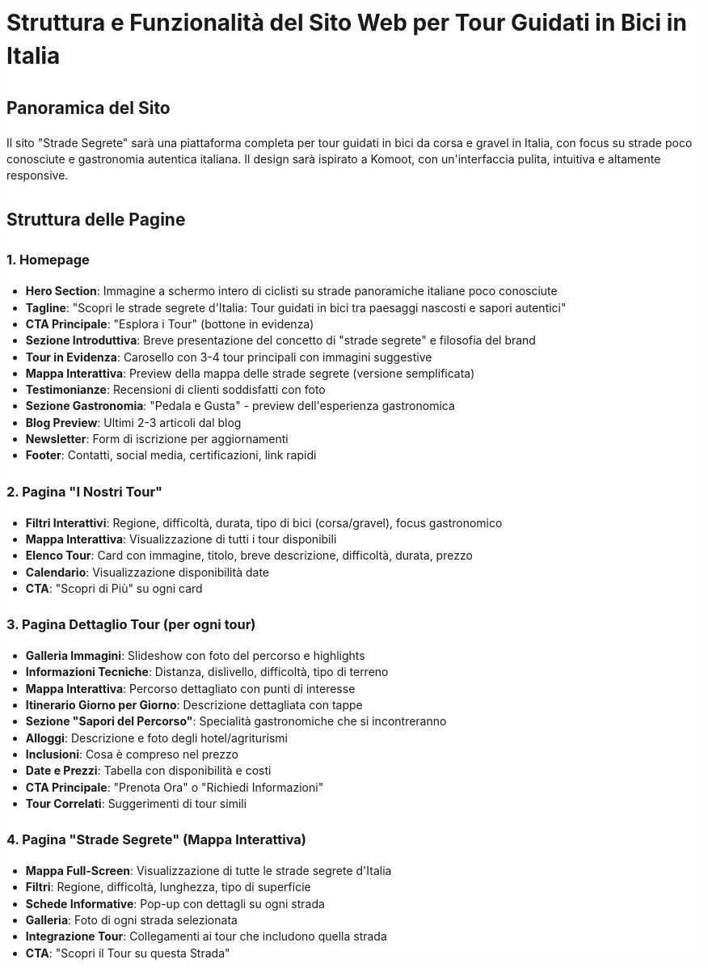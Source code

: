 # Struttura e Funzionalità del Sito Web per Tour Guidati in Bici in Italia

## Panoramica del Sito
Il sito "Strade Segrete" sarà una piattaforma completa per tour guidati in bici da corsa e gravel in Italia, con focus su strade poco conosciute e gastronomia autentica italiana. Il design sarà ispirato a Komoot, con un'interfaccia pulita, intuitiva e altamente responsive.

## Struttura delle Pagine

### 1. Homepage
- **Hero Section**: Immagine a schermo intero di ciclisti su strade panoramiche italiane poco conosciute
- **Tagline**: "Scopri le strade segrete d'Italia: Tour guidati in bici tra paesaggi nascosti e sapori autentici"
- **CTA Principale**: "Esplora i Tour" (bottone in evidenza)
- **Sezione Introduttiva**: Breve presentazione del concetto di "strade segrete" e filosofia del brand
- **Tour in Evidenza**: Carosello con 3-4 tour principali con immagini suggestive
- **Mappa Interattiva**: Preview della mappa delle strade segrete (versione semplificata)
- **Testimonianze**: Recensioni di clienti soddisfatti con foto
- **Sezione Gastronomia**: "Pedala e Gusta" - preview dell'esperienza gastronomica
- **Blog Preview**: Ultimi 2-3 articoli dal blog
- **Newsletter**: Form di iscrizione per aggiornamenti
- **Footer**: Contatti, social media, certificazioni, link rapidi

### 2. Pagina "I Nostri Tour"
- **Filtri Interattivi**: Regione, difficoltà, durata, tipo di bici (corsa/gravel), focus gastronomico
- **Mappa Interattiva**: Visualizzazione di tutti i tour disponibili
- **Elenco Tour**: Card con immagine, titolo, breve descrizione, difficoltà, durata, prezzo
- **Calendario**: Visualizzazione disponibilità date
- **CTA**: "Scopri di Più" su ogni card

### 3. Pagina Dettaglio Tour (per ogni tour)
- **Galleria Immagini**: Slideshow con foto del percorso e highlights
- **Informazioni Tecniche**: Distanza, dislivello, difficoltà, tipo di terreno
- **Mappa Interattiva**: Percorso dettagliato con punti di interesse
- **Itinerario Giorno per Giorno**: Descrizione dettagliata con tappe
- **Sezione "Sapori del Percorso"**: Specialità gastronomiche che si incontreranno
- **Alloggi**: Descrizione e foto degli hotel/agriturismi
- **Inclusioni**: Cosa è compreso nel prezzo
- **Date e Prezzi**: Tabella con disponibilità e costi
- **CTA Principale**: "Prenota Ora" o "Richiedi Informazioni"
- **Tour Correlati**: Suggerimenti di tour simili

### 4. Pagina "Strade Segrete" (Mappa Interattiva)
- **Mappa Full-Screen**: Visualizzazione di tutte le strade segrete d'Italia
- **Filtri**: Regione, difficoltà, lunghezza, tipo di superficie
- **Schede Informative**: Pop-up con dettagli su ogni strada
- **Galleria**: Foto di ogni strada selezionata
- **Integrazione Tour**: Collegamenti ai tour che includono quella strada
- **CTA**: "Scopri il Tour su questa Strada"
